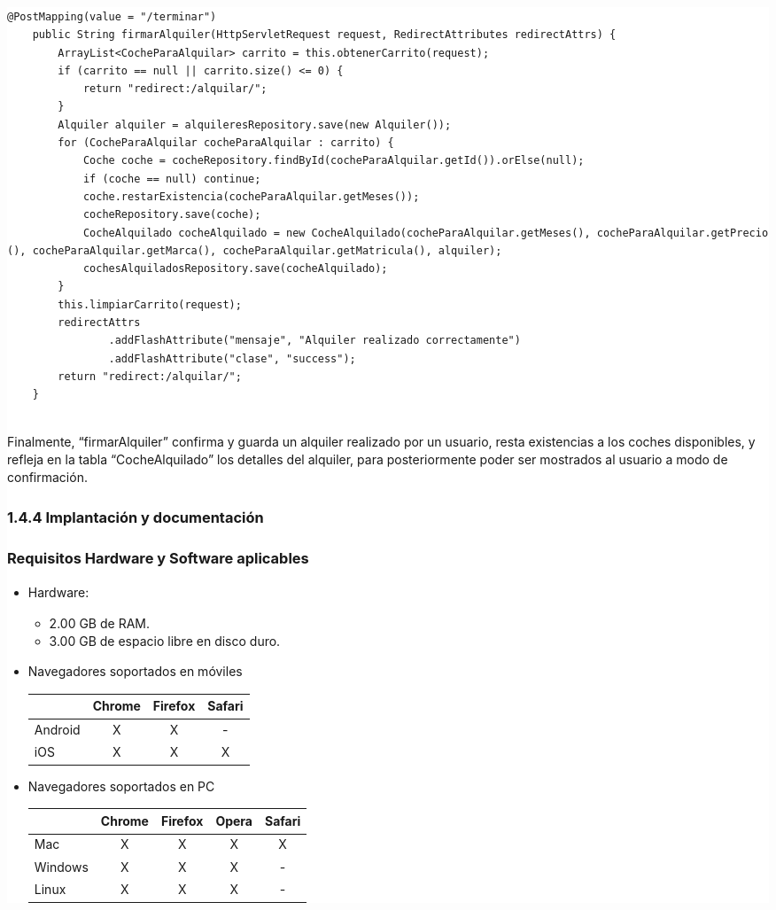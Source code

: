 ```
@PostMapping(value = "/terminar")
    public String firmarAlquiler(HttpServletRequest request, RedirectAttributes redirectAttrs) {
        ArrayList<CocheParaAlquilar> carrito = this.obtenerCarrito(request);
        if (carrito == null || carrito.size() <= 0) {
            return "redirect:/alquilar/";
        }
        Alquiler alquiler = alquileresRepository.save(new Alquiler());
        for (CocheParaAlquilar cocheParaAlquilar : carrito) {
            Coche coche = cocheRepository.findById(cocheParaAlquilar.getId()).orElse(null);
            if (coche == null) continue;
            coche.restarExistencia(cocheParaAlquilar.getMeses());
            cocheRepository.save(coche);
            CocheAlquilado cocheAlquilado = new CocheAlquilado(cocheParaAlquilar.getMeses(), cocheParaAlquilar.getPrecio(), cocheParaAlquilar.getMarca(), cocheParaAlquilar.getMatricula(), alquiler);
            cochesAlquiladosRepository.save(cocheAlquilado);
        }
        this.limpiarCarrito(request);
        redirectAttrs
                .addFlashAttribute("mensaje", "Alquiler realizado correctamente")
                .addFlashAttribute("clase", "success");
        return "redirect:/alquilar/";
    }
    
```
Finalmente, “firmarAlquiler” confirma y guarda un alquiler realizado por un usuario, resta existencias a los coches disponibles, y refleja en la tabla “CocheAlquilado” los detalles del alquiler, para posteriormente poder ser mostrados al usuario a modo de confirmación.

<a name="implantacion_documentacion"></a>	
### 1.4.4 Implantación y documentación

### Requisitos Hardware y Software aplicables

- Hardware:
  - 2.00 GB de RAM.
  - 3.00 GB de espacio libre en disco duro.

- Navegadores soportados en móviles 
  
    |         | Chrome | Firefox | Safari |
    | :------ |:------:| :-----: | :----: |
    | Android | X      | X       | -      |
    | iOS     | X      | X       | X      |
    
- Navegadores soportados en PC 
  
   |         | Chrome | Firefox | Opera | Safari |
   | :------ |:------:| :-----: | :---: | :----: |
   | Mac     | X      | X       | X     | X      |
   | Windows | X      | X       | X     | -      |
   | Linux   | X      | X       | X     | -      |
    